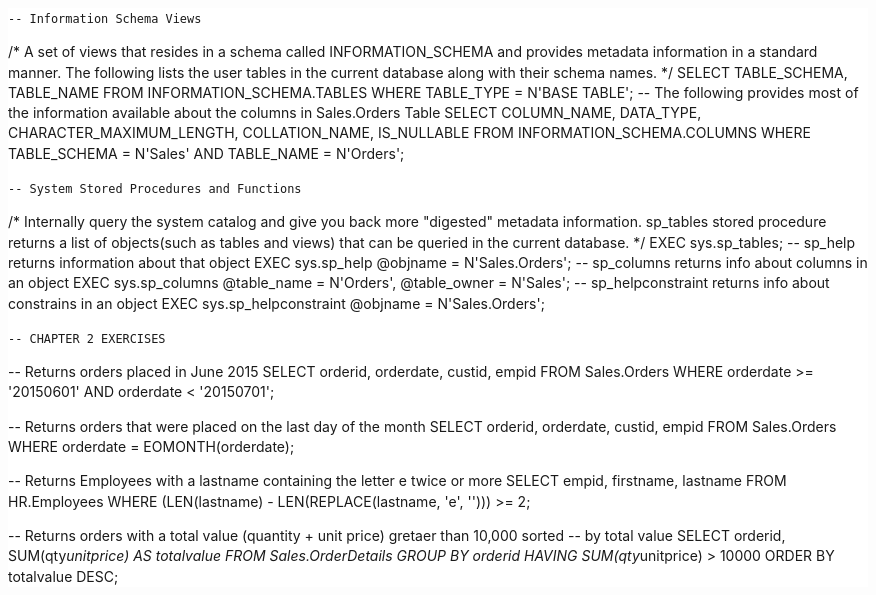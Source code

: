 	-- Information Schema Views
/*	A set of views that resides in a schema called INFORMATION_SCHEMA and provides metadata information 
	in a standard manner.
	The following lists the user tables in the current database along with their schema names.	*/
SELECT TABLE_SCHEMA, TABLE_NAME
FROM INFORMATION_SCHEMA.TABLES
WHERE TABLE_TYPE = N'BASE TABLE';
-- The following provides most of the information available about the columns in Sales.Orders Table
SELECT
	COLUMN_NAME, DATA_TYPE, CHARACTER_MAXIMUM_LENGTH,
	COLLATION_NAME, IS_NULLABLE
FROM INFORMATION_SCHEMA.COLUMNS
WHERE TABLE_SCHEMA = N'Sales'
	AND TABLE_NAME = N'Orders';

	-- System Stored Procedures and Functions 
/*	Internally query the system catalog and give you back more "digested" metadata information.
	sp_tables stored procedure returns a list of objects(such as tables and views) that can be queried in the 
	current database.	*/
EXEC sys.sp_tables;
-- sp_help returns information about that object
EXEC sys.sp_help
	@objname = N'Sales.Orders';
-- sp_columns returns info about columns in an object 
EXEC sys.sp_columns 
	@table_name = N'Orders',
	@table_owner = N'Sales';
-- sp_helpconstraint returns info about constrains in an object 
EXEC sys.sp_helpconstraint
	@objname = N'Sales.Orders';



	-- CHAPTER 2 EXERCISES

-- Returns orders placed in June 2015 
SELECT orderid, orderdate, custid, empid
FROM Sales.Orders
WHERE orderdate >= '20150601' AND orderdate < '20150701';

-- Returns orders that were placed on the last day of the month 
SELECT orderid, orderdate, custid, empid
FROM Sales.Orders
WHERE orderdate = EOMONTH(orderdate);

-- Returns Employees with a lastname containing the letter e twice or more
SELECT empid, firstname, lastname 
FROM HR.Employees
WHERE (LEN(lastname) - LEN(REPLACE(lastname, 'e', ''))) >= 2;

-- Returns orders with a total value (quantity + unit price) gretaer than 10,000 sorted 
-- by total value 
SELECT orderid, SUM(qty*unitprice) AS totalvalue
FROM Sales.OrderDetails
GROUP BY orderid
HAVING SUM(qty*unitprice) > 10000
ORDER BY totalvalue DESC;
